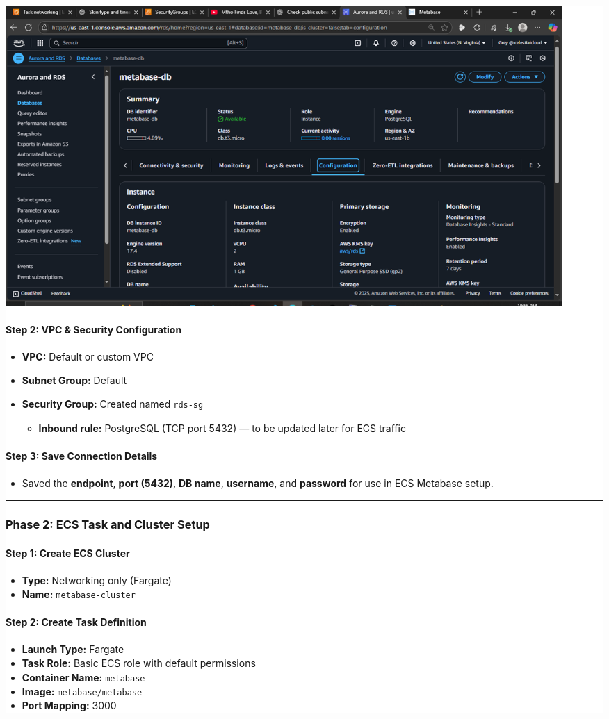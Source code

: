 <img src="./rds-postgres-instance.png" width="800" />

#### Step 2: VPC & Security Configuration

* **VPC:** Default or custom VPC
* **Subnet Group:** Default
* **Security Group:** Created named `rds-sg`

  * **Inbound rule:** PostgreSQL (TCP port 5432) — to be updated later for ECS traffic

#### Step 3: Save Connection Details

* Saved the **endpoint**, **port (5432)**, **DB name**, **username**, and **password** for use in ECS Metabase setup.

---

### Phase 2: ECS Task and Cluster Setup

#### Step 1: Create ECS Cluster
* **Type:** Networking only (Fargate)
* **Name:** `metabase-cluster`

#### Step 2: Create Task Definition

* **Launch Type:** Fargate
* **Task Role:** Basic ECS role with default permissions
* **Container Name:** `metabase`
* **Image:** `metabase/metabase`
* **Port Mapping:** 3000
